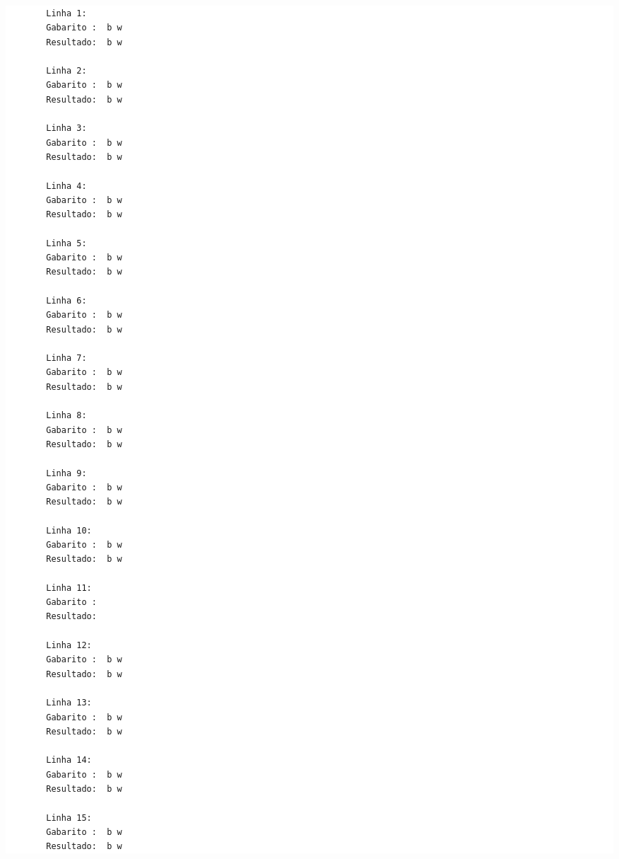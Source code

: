 			Linha 1: 
			Gabarito :	b w
			Resultado:	b w

			Linha 2: 
			Gabarito :	b w
			Resultado:	b w

			Linha 3: 
			Gabarito :	b w
			Resultado:	b w

			Linha 4: 
			Gabarito :	b w
			Resultado:	b w

			Linha 5: 
			Gabarito :	b w
			Resultado:	b w

			Linha 6: 
			Gabarito :	b w
			Resultado:	b w

			Linha 7: 
			Gabarito :	b w
			Resultado:	b w

			Linha 8: 
			Gabarito :	b w
			Resultado:	b w

			Linha 9: 
			Gabarito :	b w
			Resultado:	b w

			Linha 10: 
			Gabarito :	b w
			Resultado:	b w

			Linha 11: 
			Gabarito :	
			Resultado:	

			Linha 12: 
			Gabarito :	b w
			Resultado:	b w

			Linha 13: 
			Gabarito :	b w
			Resultado:	b w

			Linha 14: 
			Gabarito :	b w
			Resultado:	b w

			Linha 15: 
			Gabarito :	b w
			Resultado:	b w
